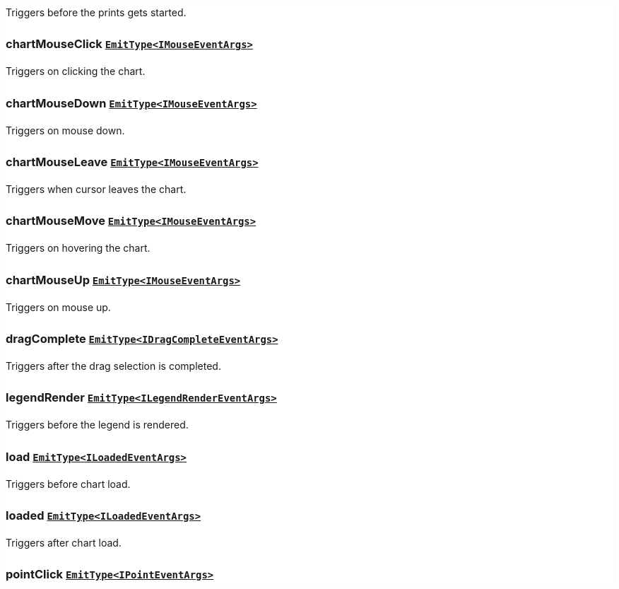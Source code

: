 Triggers before the prints gets started.

### chartMouseClick [`EmitType<IMouseEventArgs>`](https://ej2.syncfusion.com/vue/documentation/api-iMouseEventArgs.html)

Triggers on clicking the chart.

### chartMouseDown [`EmitType<IMouseEventArgs>`](https://ej2.syncfusion.com/vue/documentation/api-iMouseEventArgs.html)

Triggers on mouse down.

### chartMouseLeave [`EmitType<IMouseEventArgs>`](https://ej2.syncfusion.com/vue/documentation/api-iMouseEventArgs.html)

Triggers when cursor leaves the chart.

### chartMouseMove [`EmitType<IMouseEventArgs>`](https://ej2.syncfusion.com/vue/documentation/api-iMouseEventArgs.html)

Triggers on hovering the chart.

### chartMouseUp [`EmitType<IMouseEventArgs>`](https://ej2.syncfusion.com/vue/documentation/api-iMouseEventArgs.html)

Triggers on mouse up.

### dragComplete [`EmitType<IDragCompleteEventArgs>`](https://ej2.syncfusion.com/vue/documentation/api-iDragCompleteEventArgs.html)

Triggers after the drag selection is completed.

### legendRender [`EmitType<ILegendRenderEventArgs>`](https://ej2.syncfusion.com/vue/documentation/api-iLegendRenderEventArgs.html)

Triggers before the legend is rendered.

### load [`EmitType<ILoadedEventArgs>`](https://ej2.syncfusion.com/vue/documentation/api-iLoadedEventArgs.html)

Triggers before chart load.

### loaded [`EmitType<ILoadedEventArgs>`](https://ej2.syncfusion.com/vue/documentation/api-iLoadedEventArgs.html)

Triggers after chart load.

### pointClick [`EmitType<IPointEventArgs>`](https://ej2.syncfusion.com/vue/documentation/api-iPointEventArgs.html)
